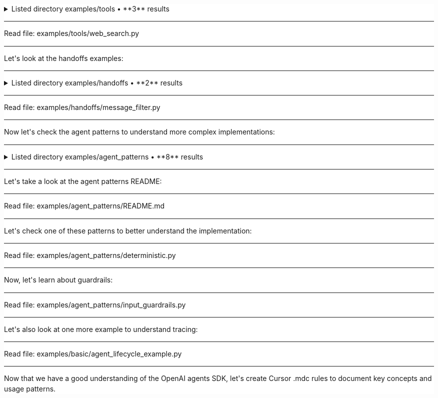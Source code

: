 <details><summary>Listed directory examples/tools • **3** results</summary></details>

---

Read file: examples/tools/web_search.py

---

Let's look at the handoffs examples:

---

<details><summary>Listed directory examples/handoffs • **2** results</summary></details>

---

Read file: examples/handoffs/message_filter.py

---

Now let's check the agent patterns to understand more complex implementations:

---

<details><summary>Listed directory examples/agent_patterns • **8** results</summary></details>

---

Let's take a look at the agent patterns README:

---

Read file: examples/agent_patterns/README.md

---

Let's check one of these patterns to better understand the implementation:

---

Read file: examples/agent_patterns/deterministic.py

---

Now, let's learn about guardrails:

---

Read file: examples/agent_patterns/input_guardrails.py

---

Let's also look at one more example to understand tracing:

---

Read file: examples/basic/agent_lifecycle_example.py

---

Now that we have a good understanding of the OpenAI agents SDK, let's create Cursor .mdc rules to document key concepts and usage patterns.
